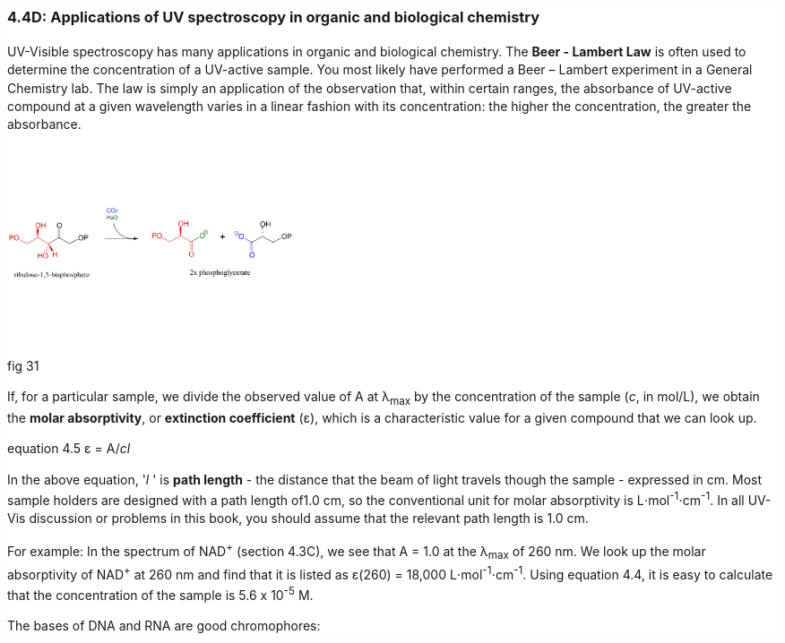 ### 4.4D: Applications of UV spectroscopy in organic and biological chemistry

UV-Visible spectroscopy has many applications in organic and biological
chemistry. The **Beer - Lambert Law** is often used to determine the
concentration of a UV-active sample. You most likely have performed a
Beer – Lambert experiment in a General Chemistry lab. The law is simply
an application of the observation that, within certain ranges, the
absorbance of UV-active compound at a given wavelength varies in a
linear fashion with its concentration: the higher the concentration, the
greater the absorbance.

<img src="media/image399.png" style="width:3.32339in;height:2.25in" />

fig 31

If, for a particular sample, we divide the observed value of A at
λ<sub>max</sub> by the concentration of the sample (*c*, in mol/L), we
obtain the **molar absorptivity**, or **extinction coefficient** (ε),
which is a characteristic value for a given compound that we can look
up.

equation 4.5 ε = A/*cl*

In the above equation, '*l* ' is **path length** - the distance that the
beam of light travels though the sample - expressed in cm. Most sample
holders are designed with a path length of1.0 cm, so the conventional
unit for molar absorptivity is L⋅mol<sup>-1</sup>⋅cm<sup>-1</sup>. In
all UV-Vis discussion or problems in this book, you should assume that
the relevant path length is 1.0 cm.

For example: In the spectrum of NAD<sup>+</sup> (section 4.3C), we see
that A = 1.0 at the λ<sub>max</sub> of 260 nm. We look up the molar
absorptivity of NAD<sup>+</sup> at 260 nm and find that it is listed as
ε(260) = 18,000 L⋅mol<sup>-1</sup>⋅cm<sup>-1</sup>. Using equation 4.4,
it is easy to calculate that the concentration of the sample is 5.6 x
10<sup>-5</sup> M.

The bases of DNA and RNA are good chromophores:
